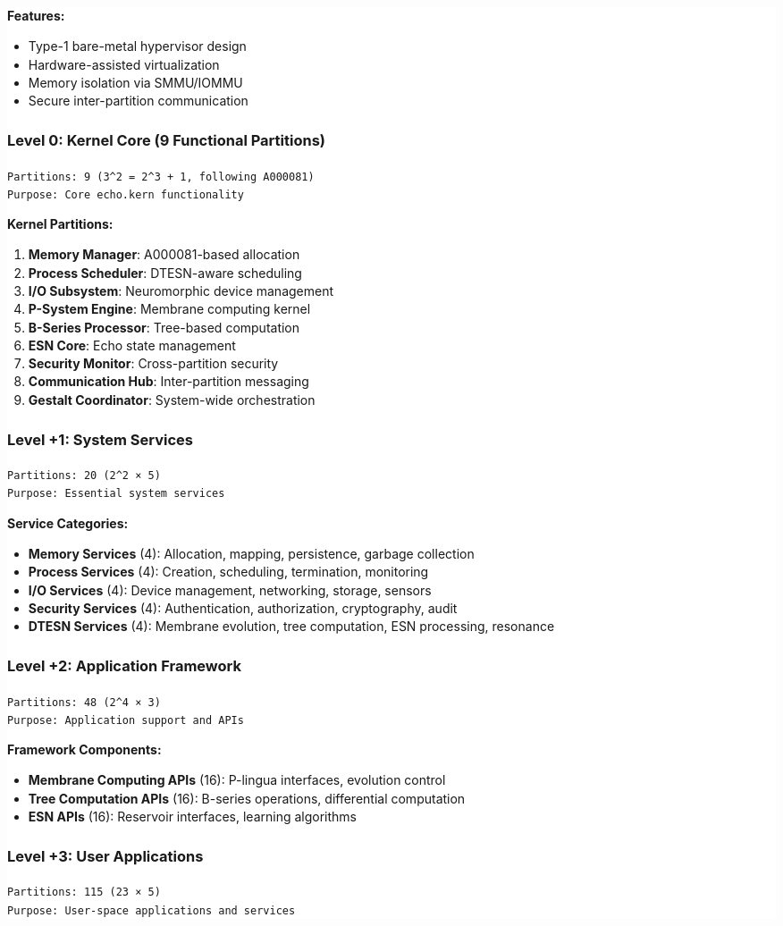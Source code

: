 **Features:**
- Type-1 bare-metal hypervisor design
- Hardware-assisted virtualization
- Memory isolation via SMMU/IOMMU
- Secure inter-partition communication

### Level 0: Kernel Core (9 Functional Partitions)
```
Partitions: 9 (3^2 = 2^3 + 1, following A000081)
Purpose: Core echo.kern functionality
```

**Kernel Partitions:**
1. **Memory Manager**: A000081-based allocation
2. **Process Scheduler**: DTESN-aware scheduling
3. **I/O Subsystem**: Neuromorphic device management
4. **P-System Engine**: Membrane computing kernel
5. **B-Series Processor**: Tree-based computation
6. **ESN Core**: Echo state management
7. **Security Monitor**: Cross-partition security
8. **Communication Hub**: Inter-partition messaging
9. **Gestalt Coordinator**: System-wide orchestration

### Level +1: System Services
```
Partitions: 20 (2^2 × 5)
Purpose: Essential system services
```

**Service Categories:**
- **Memory Services** (4): Allocation, mapping, persistence, garbage collection
- **Process Services** (4): Creation, scheduling, termination, monitoring  
- **I/O Services** (4): Device management, networking, storage, sensors
- **Security Services** (4): Authentication, authorization, cryptography, audit
- **DTESN Services** (4): Membrane evolution, tree computation, ESN processing, resonance

### Level +2: Application Framework
```
Partitions: 48 (2^4 × 3)
Purpose: Application support and APIs
```

**Framework Components:**
- **Membrane Computing APIs** (16): P-lingua interfaces, evolution control
- **Tree Computation APIs** (16): B-series operations, differential computation
- **ESN APIs** (16): Reservoir interfaces, learning algorithms

### Level +3: User Applications  
```
Partitions: 115 (23 × 5)
Purpose: User-space applications and services
```
